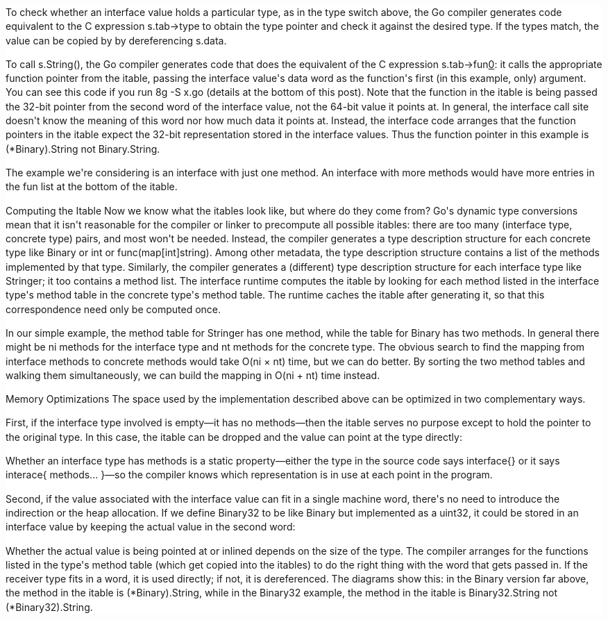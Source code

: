 To check whether an interface value holds a particular type, as in the type switch above, the Go compiler generates code equivalent to the C expression s.tab->type to obtain the type pointer and check it against the desired type. If the types match, the value can be copied by by dereferencing s.data.

To call s.String(), the Go compiler generates code that does the equivalent of the C expression s.tab->fun[0](s.data): it calls the appropriate function pointer from the itable, passing the interface value's data word as the function's first (in this example, only) argument. You can see this code if you run 8g -S x.go (details at the bottom of this post). Note that the function in the itable is being passed the 32-bit pointer from the second word of the interface value, not the 64-bit value it points at. In general, the interface call site doesn't know the meaning of this word nor how much data it points at. Instead, the interface code arranges that the function pointers in the itable expect the 32-bit representation stored in the interface values. Thus the function pointer in this example is (*Binary).String not Binary.String.

The example we're considering is an interface with just one method. An interface with more methods would have more entries in the fun list at the bottom of the itable.

Computing the Itable
Now we know what the itables look like, but where do they come from? Go's dynamic type conversions mean that it isn't reasonable for the compiler or linker to precompute all possible itables: there are too many (interface type, concrete type) pairs, and most won't be needed. Instead, the compiler generates a type description structure for each concrete type like Binary or int or func(map[int]string). Among other metadata, the type description structure contains a list of the methods implemented by that type. Similarly, the compiler generates a (different) type description structure for each interface type like Stringer; it too contains a method list. The interface runtime computes the itable by looking for each method listed in the interface type's method table in the concrete type's method table. The runtime caches the itable after generating it, so that this correspondence need only be computed once.

In our simple example, the method table for Stringer has one method, while the table for Binary has two methods. In general there might be ni methods for the interface type and nt methods for the concrete type. The obvious search to find the mapping from interface methods to concrete methods would take O(ni × nt) time, but we can do better. By sorting the two method tables and walking them simultaneously, we can build the mapping in O(ni + nt) time instead.

Memory Optimizations
The space used by the implementation described above can be optimized in two complementary ways.

First, if the interface type involved is empty—it has no methods—then the itable serves no purpose except to hold the pointer to the original type. In this case, the itable can be dropped and the value can point at the type directly:


Whether an interface type has methods is a static property—either the type in the source code says interface{} or it says interace{ methods... }—so the compiler knows which representation is in use at each point in the program.

Second, if the value associated with the interface value can fit in a single machine word, there's no need to introduce the indirection or the heap allocation. If we define Binary32 to be like Binary but implemented as a uint32, it could be stored in an interface value by keeping the actual value in the second word:


Whether the actual value is being pointed at or inlined depends on the size of the type. The compiler arranges for the functions listed in the type's method table (which get copied into the itables) to do the right thing with the word that gets passed in. If the receiver type fits in a word, it is used directly; if not, it is dereferenced. The diagrams show this: in the Binary version far above, the method in the itable is (*Binary).String, while in the Binary32 example, the method in the itable is Binary32.String not (*Binary32).String.
